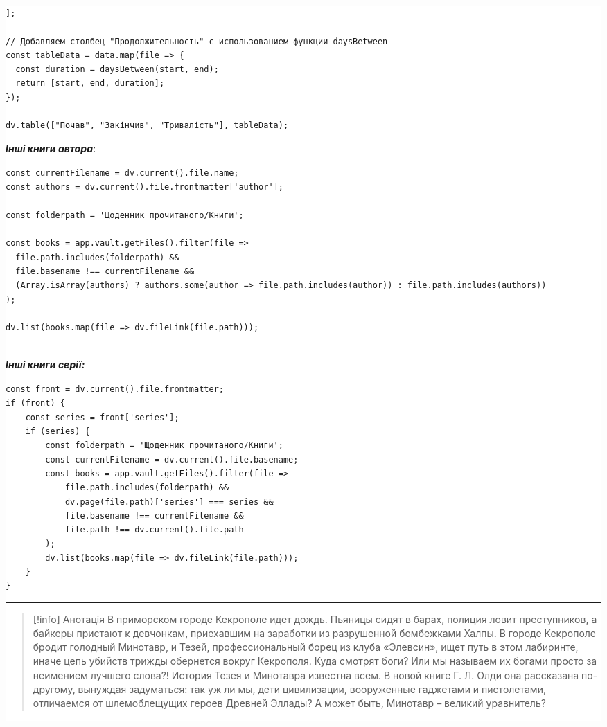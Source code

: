 ```dataviewjs
];

// Добавляем столбец "Продолжительность" с использованием функции daysBetween
const tableData = data.map(file => {
  const duration = daysBetween(start, end);
  return [start, end, duration];
});

dv.table(["Почав", "Закінчив", "Тривалість"], tableData);
```

***Інші книги автора***:
```dataviewjs
const currentFilename = dv.current().file.name;
const authors = dv.current().file.frontmatter['author'];

const folderpath = 'Щоденник прочитаного/Книги';

const books = app.vault.getFiles().filter(file =>
  file.path.includes(folderpath) &&
  file.basename !== currentFilename &&
  (Array.isArray(authors) ? authors.some(author => file.path.includes(author)) : file.path.includes(authors))
);

dv.list(books.map(file => dv.fileLink(file.path)));


```
***Інші книги серії:***
```dataviewjs
const front = dv.current().file.frontmatter;
if (front) {
	const series = front['series'];
	if (series) {
		const folderpath = 'Щоденник прочитаного/Книги';
		const currentFilename = dv.current().file.basename;
		const books = app.vault.getFiles().filter(file =>  
			file.path.includes(folderpath) && 
			dv.page(file.path)['series'] === series && 
			file.basename !== currentFilename &&
			file.path !== dv.current().file.path 
		);
		dv.list(books.map(file => dv.fileLink(file.path)));
	}
}

```

---
>[!info] Анотація
>В приморском городе Кекрополе идет дождь. Пьяницы сидят в барах, полиция ловит преступников, а байкеры пристают к девчонкам, приехавшим на заработки из разрушенной бомбежками Халпы. В городе Кекрополе бродит голодный Минотавр, и Тезей, профессиональный борец из клуба «Элевсин», ищет путь в этом лабиринте, иначе цепь убийств трижды обернется вокруг Кекрополя. Куда смотрят боги? Или мы называем их богами просто за неимением лучшего слова?!
>История Тезея и Минотавра известна всем. В новой книге Г. Л. Олди она рассказана по-другому, вынуждая задуматься: так уж ли мы, дети цивилизации, вооруженные гаджетами и пистолетами, отличаемся от шлемоблещущих героев Древней Эллады? А может быть, Минотавр – великий уравнитель?
___
